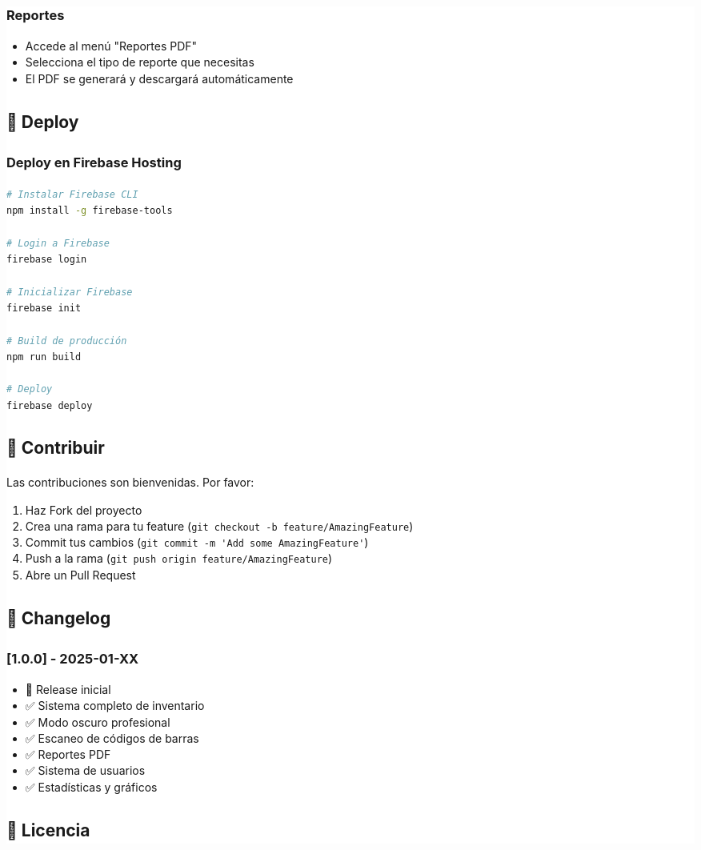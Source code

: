 ### Reportes
- Accede al menú "Reportes PDF"
- Selecciona el tipo de reporte que necesitas
- El PDF se generará y descargará automáticamente

## 🚀 Deploy

### Deploy en Firebase Hosting

```bash
# Instalar Firebase CLI
npm install -g firebase-tools

# Login a Firebase
firebase login

# Inicializar Firebase
firebase init

# Build de producción
npm run build

# Deploy
firebase deploy
```

## 🤝 Contribuir

Las contribuciones son bienvenidas. Por favor:

1. Haz Fork del proyecto
2. Crea una rama para tu feature (`git checkout -b feature/AmazingFeature`)
3. Commit tus cambios (`git commit -m 'Add some AmazingFeature'`)
4. Push a la rama (`git push origin feature/AmazingFeature`)
5. Abre un Pull Request

## 📝 Changelog

### [1.0.0] - 2025-01-XX
- 🎉 Release inicial
- ✅ Sistema completo de inventario
- ✅ Modo oscuro profesional
- ✅ Escaneo de códigos de barras
- ✅ Reportes PDF
- ✅ Sistema de usuarios
- ✅ Estadísticas y gráficos

## 📄 Licencia
